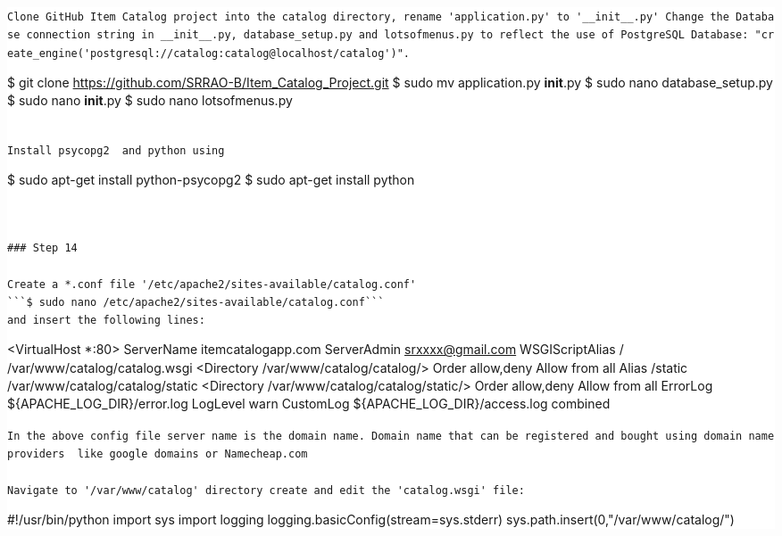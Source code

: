 ```
Clone GitHub Item Catalog project into the catalog directory, rename 'application.py' to '__init__.py' Change the Database connection string in __init__.py, database_setup.py and lotsofmenus.py to reflect the use of PostgreSQL Database: "create_engine('postgresql://catalog:catalog@localhost/catalog')".
```
$ git clone https://github.com/SRRAO-B/Item_Catalog_Project.git
$ sudo mv application.py __init__.py
$ sudo nano database_setup.py
$ sudo nano __init__.py
$ sudo nano lotsofmenus.py
```

Install psycopg2  and python using
```
$ sudo apt-get install python-psycopg2
$ sudo apt-get install python
```


### Step 14

Create a *.conf file '/etc/apache2/sites-available/catalog.conf'
```$ sudo nano /etc/apache2/sites-available/catalog.conf```
and insert the following lines:
```
<VirtualHost *:80>
		ServerName itemcatalogapp.com
		ServerAdmin srxxxx@gmail.com
		WSGIScriptAlias / /var/www/catalog/catalog.wsgi
		<Directory /var/www/catalog/catalog/>
			Order allow,deny
			Allow from all
		</Directory>
		Alias /static /var/www/catalog/catalog/static
		<Directory /var/www/catalog/catalog/static/>
			Order allow,deny
			Allow from all
		</Directory>
		ErrorLog ${APACHE_LOG_DIR}/error.log
		LogLevel warn
		CustomLog ${APACHE_LOG_DIR}/access.log combined
</VirtualHost>
```
In the above config file server name is the domain name. Domain name that can be registered and bought using domain name providers  like google domains or Namecheap.com

Navigate to '/var/www/catalog' directory create and edit the 'catalog.wsgi' file:

```
#!/usr/bin/python
import sys
import logging
logging.basicConfig(stream=sys.stderr)
sys.path.insert(0,"/var/www/catalog/")
